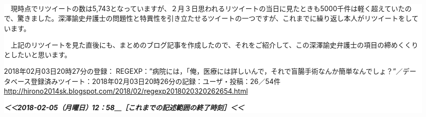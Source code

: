 　現時点でリツイートの数は5,743となっていますが、２月３日思われるリツイートの当日に見たときも5000千件は軽く超えていたので、驚きました。深澤諭史弁護士の問題性と特異性を引き立たせるツイートの一つですが、これまでに繰り返し本人がリツイートをしています。

　上記のリツイートを見た直後にも、まとめのブログ記事を作成したので、それをご紹介して、この深澤諭史弁護士の項目の締めくくりとしたいと思います。

2018年02月03日20時27分の登録： REGEXP：”病院には，「俺，医療には詳しいんで，それで盲腸手術なんか簡単なんでしょ？”／データベース登録済みツイート：2018年02月03日20時26分の記録：ユーザ・投稿：26／54件 http://hirono2014sk.blogspot.com/2018/02/regexp2018020320262654.html

***＜＜2018-02-05（月曜日）12：58＿［これまでの記述範囲の終了時刻］＜＜***



